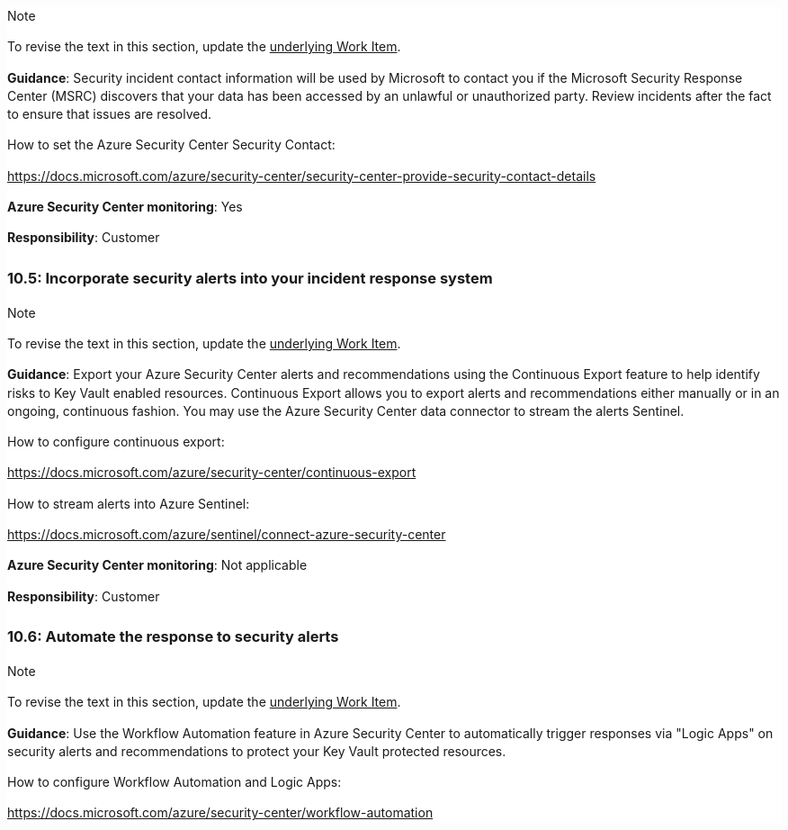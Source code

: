 >[!NOTE]
> To revise the text in this section, update the [underlying Work Item](https://dev.azure.com/AzureSecurityControlsBenchmark/AzureSecurityControlsBenchmarkContent/_queries/edit/1632).

**Guidance**: Security incident contact information will be used by Microsoft to contact you if the Microsoft Security Response Center (MSRC) discovers that your data has been accessed by an unlawful or unauthorized party.  Review incidents after the fact to ensure that issues are resolved.



How to set the Azure Security Center Security Contact:

https://docs.microsoft.com/azure/security-center/security-center-provide-security-contact-details

**Azure Security Center monitoring**: Yes

**Responsibility**: Customer

### 10.5: Incorporate security alerts into your incident response system

>[!NOTE]
> To revise the text in this section, update the [underlying Work Item](https://dev.azure.com/AzureSecurityControlsBenchmark/AzureSecurityControlsBenchmarkContent/_queries/edit/1633).

**Guidance**: Export your Azure Security Center alerts and recommendations using the Continuous Export feature to help identify risks to Key Vault enabled resources. Continuous Export allows you to export alerts and recommendations either manually or in an ongoing, continuous fashion.  You may use the Azure Security Center data connector to stream the alerts Sentinel. 

 

How to configure continuous export: 

https://docs.microsoft.com/azure/security-center/continuous-export 

  

How to stream alerts into Azure Sentinel: 

https://docs.microsoft.com/azure/sentinel/connect-azure-security-center

**Azure Security Center monitoring**: Not applicable

**Responsibility**: Customer

### 10.6: Automate the response to security alerts

>[!NOTE]
> To revise the text in this section, update the [underlying Work Item](https://dev.azure.com/AzureSecurityControlsBenchmark/AzureSecurityControlsBenchmarkContent/_queries/edit/1634).

**Guidance**: Use the Workflow Automation feature in Azure Security Center to automatically trigger responses via "Logic Apps" on security alerts and recommendations to protect your Key Vault protected resources. 

 

How to configure Workflow Automation and Logic Apps: 

https://docs.microsoft.com/azure/security-center/workflow-automation
